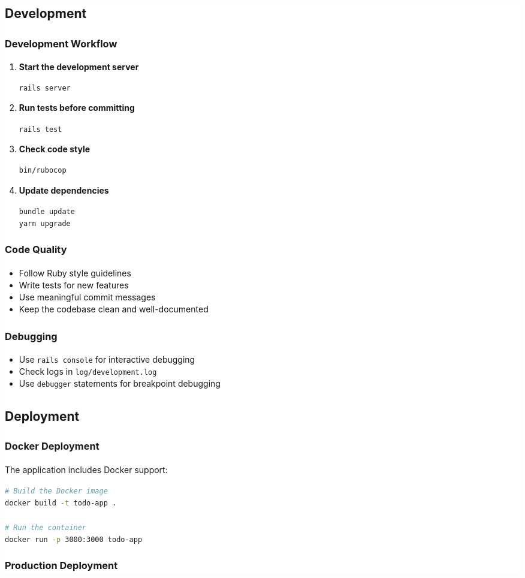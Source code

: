 ## Development

### Development Workflow

1. **Start the development server**
   ```bash
   rails server
   ```

2. **Run tests before committing**
   ```bash
   rails test
   ```

3. **Check code style**
   ```bash
   bin/rubocop
   ```

4. **Update dependencies**
   ```bash
   bundle update
   yarn upgrade
   ```

### Code Quality

- Follow Ruby style guidelines
- Write tests for new features
- Use meaningful commit messages
- Keep the codebase clean and well-documented

### Debugging

- Use `rails console` for interactive debugging
- Check logs in `log/development.log`
- Use `debugger` statements for breakpoint debugging

## Deployment

### Docker Deployment

The application includes Docker support:

```bash
# Build the Docker image
docker build -t todo-app .

# Run the container
docker run -p 3000:3000 todo-app
```

### Production Deployment

